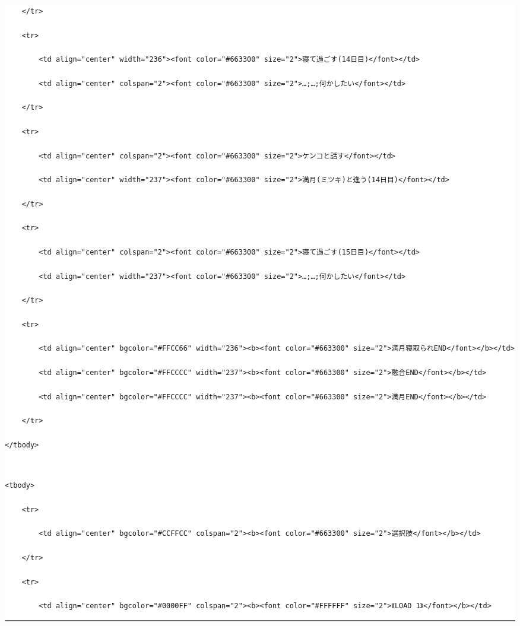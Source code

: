 		</tr>

		<tr>

			<td align="center" width="236"><font color="#663300" size="2">寝て過ごす(14日目)</font></td>

			<td align="center" colspan="2"><font color="#663300" size="2">…;…;何かしたい</font></td>

		</tr>

		<tr>

			<td align="center" colspan="2"><font color="#663300" size="2">ケンコと話す</font></td>

			<td align="center" width="237"><font color="#663300" size="2">満月(ミツキ)と逢う(14日目)</font></td>

		</tr>

		<tr>

			<td align="center" colspan="2"><font color="#663300" size="2">寝て過ごす(15日目)</font></td>

			<td align="center" width="237"><font color="#663300" size="2">…;…;何かしたい</font></td>

		</tr>

		<tr>

			<td align="center" bgcolor="#FFCC66" width="236"><b><font color="#663300" size="2">満月寝取られEND</font></b></td>

			<td align="center" bgcolor="#FFCCCC" width="237"><b><font color="#663300" size="2">融合END</font></b></td>

			<td align="center" bgcolor="#FFCCCC" width="237"><b><font color="#663300" size="2">満月END</font></b></td>

		</tr>

	</tbody>

</table>



　



<table background="http://www5d.biglobe.ne.jp/~rodemass/images/bg.jpg" border="1" cellspacing="1" width="80%">

	<tbody>

		<tr>

			<td align="center" bgcolor="#CCFFCC" colspan="2"><b><font color="#663300" size="2">選択肢</font></b></td>

		</tr>

		<tr>

			<td align="center" bgcolor="#0000FF" colspan="2"><b><font color="#FFFFFF" size="2">《LOAD 1》</font></b></td>
